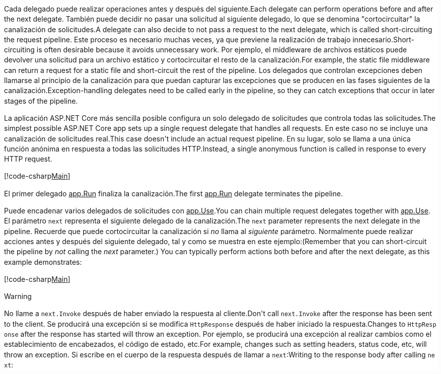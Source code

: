 <span data-ttu-id="2cf04-123">Cada delegado puede realizar operaciones antes y después del siguiente.</span><span class="sxs-lookup"><span data-stu-id="2cf04-123">Each delegate can perform operations before and after the next delegate.</span></span> <span data-ttu-id="2cf04-124">También puede decidir no pasar una solicitud al siguiente delegado, lo que se denomina "cortocircuitar" la canalización de solicitudes.</span><span class="sxs-lookup"><span data-stu-id="2cf04-124">A delegate can also decide to not pass a request to the next delegate, which is called short-circuiting the request pipeline.</span></span> <span data-ttu-id="2cf04-125">Este proceso es necesario muchas veces, ya que previene la realización de trabajo innecesario.</span><span class="sxs-lookup"><span data-stu-id="2cf04-125">Short-circuiting is often desirable because it avoids unnecessary work.</span></span> <span data-ttu-id="2cf04-126">Por ejemplo, el middleware de archivos estáticos puede devolver una solicitud para un archivo estático y cortocircuitar el resto de la canalización.</span><span class="sxs-lookup"><span data-stu-id="2cf04-126">For example, the static file middleware can return a request for a static file and short-circuit the rest of the pipeline.</span></span> <span data-ttu-id="2cf04-127">Los delegados que controlan excepciones deben llamarse al principio de la canalización para que puedan capturar las excepciones que se producen en las fases siguientes de la canalización.</span><span class="sxs-lookup"><span data-stu-id="2cf04-127">Exception-handling delegates need to be called early in the pipeline, so they can catch exceptions that occur in later stages of the pipeline.</span></span>

<span data-ttu-id="2cf04-128">La aplicación ASP.NET Core más sencilla posible configura un solo delegado de solicitudes que controla todas las solicitudes.</span><span class="sxs-lookup"><span data-stu-id="2cf04-128">The simplest possible ASP.NET Core app sets up a single request delegate that handles all requests.</span></span> <span data-ttu-id="2cf04-129">En este caso no se incluye una canalización de solicitudes real.</span><span class="sxs-lookup"><span data-stu-id="2cf04-129">This case doesn't include an actual request pipeline.</span></span> <span data-ttu-id="2cf04-130">En su lugar, solo se llama a una única función anónima en respuesta a todas las solicitudes HTTP.</span><span class="sxs-lookup"><span data-stu-id="2cf04-130">Instead, a single anonymous function is called in response to every HTTP request.</span></span>

[!code-csharp[Main](middleware/sample/Middleware/Startup.cs)]

<span data-ttu-id="2cf04-131">El primer delegado [app.Run](https://docs.microsoft.com/aspnet/core/api/microsoft.aspnetcore.builder.runextensions) finaliza la canalización.</span><span class="sxs-lookup"><span data-stu-id="2cf04-131">The first [app.Run](https://docs.microsoft.com/aspnet/core/api/microsoft.aspnetcore.builder.runextensions) delegate terminates the pipeline.</span></span>

<span data-ttu-id="2cf04-132">Puede encadenar varios delegados de solicitudes con [app.Use](https://docs.microsoft.com/aspnet/core/api/microsoft.aspnetcore.builder.useextensions).</span><span class="sxs-lookup"><span data-stu-id="2cf04-132">You can chain multiple request delegates together with [app.Use](https://docs.microsoft.com/aspnet/core/api/microsoft.aspnetcore.builder.useextensions).</span></span> <span data-ttu-id="2cf04-133">El parámetro `next` representa el siguiente delegado de la canalización.</span><span class="sxs-lookup"><span data-stu-id="2cf04-133">The `next` parameter represents the next delegate in the pipeline.</span></span> <span data-ttu-id="2cf04-134">Recuerde que puede cortocircuitar la canalización si *no* llama al *siguiente* parámetro. Normalmente puede realizar acciones antes y después del siguiente delegado, tal y como se muestra en este ejemplo:</span><span class="sxs-lookup"><span data-stu-id="2cf04-134">(Remember that you can short-circuit the pipeline by *not* calling the *next* parameter.) You can typically perform actions both before and after the next delegate, as this example demonstrates:</span></span>

[!code-csharp[Main](middleware/sample/Chain/Startup.cs?name=snippet1)]

>[!WARNING]
> <span data-ttu-id="2cf04-135">No llame a `next.Invoke` después de haber enviado la respuesta al cliente.</span><span class="sxs-lookup"><span data-stu-id="2cf04-135">Don't call `next.Invoke` after the response has been sent to the client.</span></span> <span data-ttu-id="2cf04-136">Se producirá una excepción si se modifica `HttpResponse` después de haber iniciado la respuesta.</span><span class="sxs-lookup"><span data-stu-id="2cf04-136">Changes to `HttpResponse` after the response has started will throw an exception.</span></span> <span data-ttu-id="2cf04-137">Por ejemplo, se producirá una excepción al realizar cambios como el establecimiento de encabezados, el código de estado, etc.</span><span class="sxs-lookup"><span data-stu-id="2cf04-137">For example, changes such as setting headers, status code, etc,  will throw an exception.</span></span> <span data-ttu-id="2cf04-138">Si escribe en el cuerpo de la respuesta después de llamar a `next`:</span><span class="sxs-lookup"><span data-stu-id="2cf04-138">Writing to the response body after calling `next`:</span></span>
